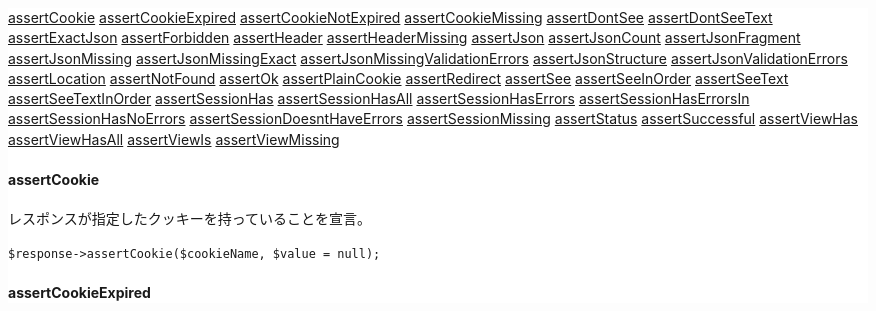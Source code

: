 <div class="collection-method-list" markdown="1">

[assertCookie](#assert-cookie)
[assertCookieExpired](#assert-cookie-expired)
[assertCookieNotExpired](#assert-cookie-not-expired)
[assertCookieMissing](#assert-cookie-missing)
[assertDontSee](#assert-dont-see)
[assertDontSeeText](#assert-dont-see-text)
[assertExactJson](#assert-exact-json)
[assertForbidden](#assert-forbidden)
[assertHeader](#assert-header)
[assertHeaderMissing](#assert-header-missing)
[assertJson](#assert-json)
[assertJsonCount](#assert-json-count)
[assertJsonFragment](#assert-json-fragment)
[assertJsonMissing](#assert-json-missing)
[assertJsonMissingExact](#assert-json-missing-exact)
[assertJsonMissingValidationErrors](#assert-json-missing-validation-errors)
[assertJsonStructure](#assert-json-structure)
[assertJsonValidationErrors](#assert-json-validation-errors)
[assertLocation](#assert-location)
[assertNotFound](#assert-not-found)
[assertOk](#assert-ok)
[assertPlainCookie](#assert-plain-cookie)
[assertRedirect](#assert-redirect)
[assertSee](#assert-see)
[assertSeeInOrder](#assert-see-in-order)
[assertSeeText](#assert-see-text)
[assertSeeTextInOrder](#assert-see-text-in-order)
[assertSessionHas](#assert-session-has)
[assertSessionHasAll](#assert-session-has-all)
[assertSessionHasErrors](#assert-session-has-errors)
[assertSessionHasErrorsIn](#assert-session-has-errors-in)
[assertSessionHasNoErrors](#assert-session-has-no-errors)
[assertSessionDoesntHaveErrors](#assert-session-doesnt-have-errors)
[assertSessionMissing](#assert-session-missing)
[assertStatus](#assert-status)
[assertSuccessful](#assert-successful)
[assertViewHas](#assert-view-has)
[assertViewHasAll](#assert-view-has-all)
[assertViewIs](#assert-view-is)
[assertViewMissing](#assert-view-missing)

</div>

<a name="assert-cookie"></a>
#### assertCookie

レスポンスが指定したクッキーを持っていることを宣言。

    $response->assertCookie($cookieName, $value = null);

<a name="assert-cookie-expired"></a>
#### assertCookieExpired
